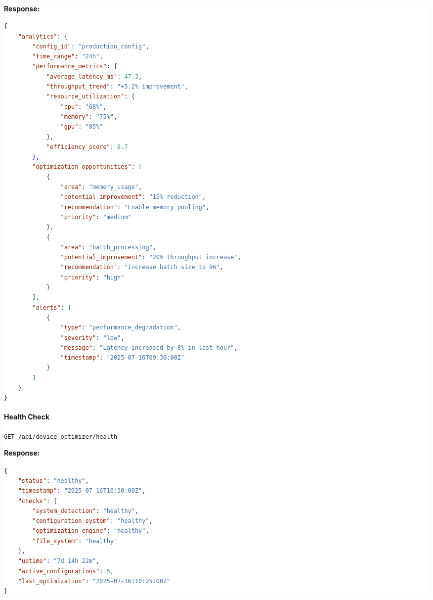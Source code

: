 **Response:**
```json
{
    "analytics": {
        "config_id": "production_config",
        "time_range": "24h",
        "performance_metrics": {
            "average_latency_ms": 47.3,
            "throughput_trend": "+5.2% improvement",
            "resource_utilization": {
                "cpu": "68%",
                "memory": "75%",
                "gpu": "85%"
            },
            "efficiency_score": 8.7
        },
        "optimization_opportunities": [
            {
                "area": "memory_usage",
                "potential_improvement": "15% reduction",
                "recommendation": "Enable memory pooling",
                "priority": "medium"
            },
            {
                "area": "batch_processing",
                "potential_improvement": "20% throughput increase",
                "recommendation": "Increase batch size to 96",
                "priority": "high"
            }
        ],
        "alerts": [
            {
                "type": "performance_degradation",
                "severity": "low",
                "message": "Latency increased by 8% in last hour",
                "timestamp": "2025-07-16T09:30:00Z"
            }
        ]
    }
}
```

#### Health Check
```http
GET /api/device-optimizer/health
```

**Response:**
```json
{
    "status": "healthy",
    "timestamp": "2025-07-16T10:30:00Z",
    "checks": {
        "system_detection": "healthy",
        "configuration_system": "healthy",
        "optimization_engine": "healthy",
        "file_system": "healthy"
    },
    "uptime": "7d 14h 22m",
    "active_configurations": 5,
    "last_optimization": "2025-07-16T10:25:00Z"
}
```
